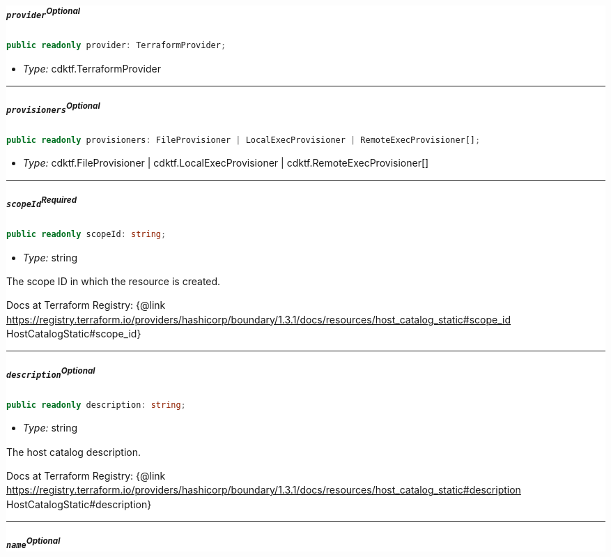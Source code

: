 ##### `provider`<sup>Optional</sup> <a name="provider" id="@cdktf/provider-boundary.hostCatalogStatic.HostCatalogStaticConfig.property.provider"></a>

```typescript
public readonly provider: TerraformProvider;
```

- *Type:* cdktf.TerraformProvider

---

##### `provisioners`<sup>Optional</sup> <a name="provisioners" id="@cdktf/provider-boundary.hostCatalogStatic.HostCatalogStaticConfig.property.provisioners"></a>

```typescript
public readonly provisioners: FileProvisioner | LocalExecProvisioner | RemoteExecProvisioner[];
```

- *Type:* cdktf.FileProvisioner | cdktf.LocalExecProvisioner | cdktf.RemoteExecProvisioner[]

---

##### `scopeId`<sup>Required</sup> <a name="scopeId" id="@cdktf/provider-boundary.hostCatalogStatic.HostCatalogStaticConfig.property.scopeId"></a>

```typescript
public readonly scopeId: string;
```

- *Type:* string

The scope ID in which the resource is created.

Docs at Terraform Registry: {@link https://registry.terraform.io/providers/hashicorp/boundary/1.3.1/docs/resources/host_catalog_static#scope_id HostCatalogStatic#scope_id}

---

##### `description`<sup>Optional</sup> <a name="description" id="@cdktf/provider-boundary.hostCatalogStatic.HostCatalogStaticConfig.property.description"></a>

```typescript
public readonly description: string;
```

- *Type:* string

The host catalog description.

Docs at Terraform Registry: {@link https://registry.terraform.io/providers/hashicorp/boundary/1.3.1/docs/resources/host_catalog_static#description HostCatalogStatic#description}

---

##### `name`<sup>Optional</sup> <a name="name" id="@cdktf/provider-boundary.hostCatalogStatic.HostCatalogStaticConfig.property.name"></a>
